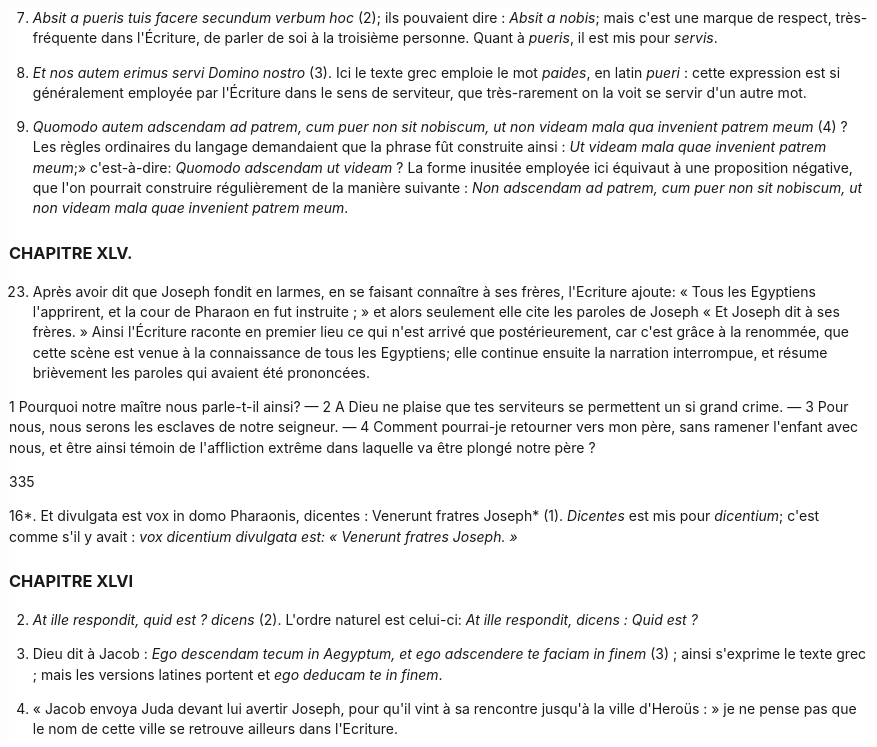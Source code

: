 7. *Absit a pueris tuis facere secundum verbum hoc*
(2); ils pouvaient dire : *Absit a nobis*; mais c'est une marque de
respect, très-fréquente dans l'Écriture, de parler de soi à la troisième
personne. Quant à *pueris*, il est mis pour *servis*.

9. *Et nos autem erimus servi Domino nostro* (3).
Ici le texte grec emploie le mot *paides*, en latin *pueri* : cette
expression est si généralement employée par l'Écriture dans le sens de
serviteur, que très-rarement on la voit se servir d'un autre mot.

34. *Quomodo autem adscendam ad patrem, cum puer non
sit nobiscum, ut non videam mala qua invenient patrem meum* (4) ? Les
règles ordinaires du langage demandaient que la phrase fût construite ainsi :
*Ut videam mala quae invenient patrem meum*;» c'est-à-dire: *Quomodo
adscendam ut videam* ? La forme inusitée employée ici équivaut à une
proposition négative, que l'on pourrait construire régulièrement de la manière
suivante : *Non adscendam ad patrem, cum puer non sit nobiscum, ut non
videam mala quae invenient patrem meum*.

### CHAPITRE XLV.

23. Après avoir dit que Joseph fondit en larmes, en se
faisant connaître à ses frères, l'Ecriture ajoute: « Tous les Egyptiens
l'apprirent, et la cour de Pharaon en fut instruite ; » et alors seulement
elle cite les paroles de Joseph « Et Joseph dit à ses frères. » Ainsi
l'Écriture raconte en premier lieu ce qui n'est arrivé que postérieurement,
car c'est grâce à la renommée, que cette scène est venue à la connaissance de
tous les Egyptiens; elle continue ensuite la narration interrompue, et résume
brièvement les paroles qui avaient été prononcées.

1 Pourquoi notre maître nous parle-t-il ainsi? — 2
A Dieu ne plaise que tes serviteurs se permettent un si grand crime. — 3 Pour
nous, nous serons les esclaves de notre seigneur. — 4 Comment pourrai-je
retourner vers mon père, sans ramener l'enfant avec nous, et être
ainsi témoin de l'affliction extrême
dans laquelle va être plongé notre père ?

335

16*. Et divulgata est vox in domo Pharaonis, dicentes :
Venerunt fratres Joseph* (1). *Dicentes* est mis pour *dicentium*;
c'est comme s'il y avait : *vox dicentium divulgata est: « Venerunt fratres
Joseph. »*

### CHAPITRE XLVI

2. *At ille respondit, quid est ?
dicens* (2). L'ordre naturel est celui-ci: *At ille respondit,
dicens : Quid est ?*

4. Dieu dit à Jacob : *Ego descendam tecum in Aegyptum,
et ego adscendere te faciam in finem* (3) ; ainsi s'exprime le texte grec ;
mais les versions latines portent et *ego deducam te in finem*.

28. « Jacob envoya Juda devant lui avertir Joseph, pour
qu'il vint à sa rencontre jusqu'à la ville
d'Heroüs : » je ne pense pas que le nom de cette ville se retrouve ailleurs
dans l'Ecriture.

